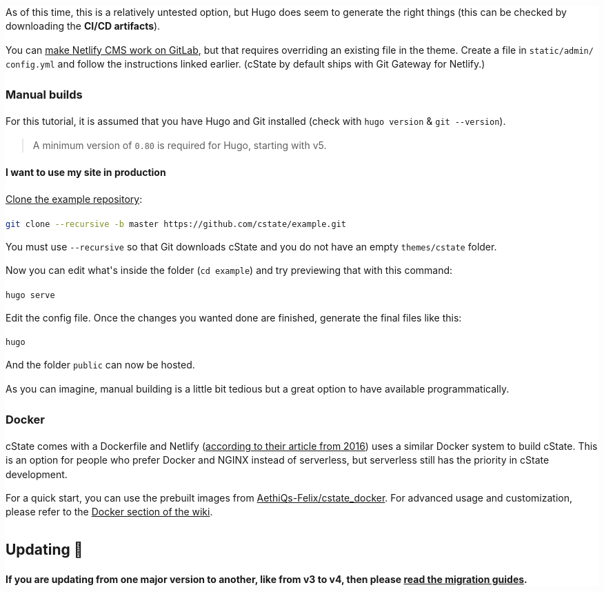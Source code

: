As of this time, this is a relatively untested option, but Hugo does seem to generate the right things (this can be checked by downloading the **CI/CD artifacts**).

You can [make Netlify CMS work on GitLab](https://www.netlifycms.org/docs/gitlab-backend/), but that requires overriding an existing file in the theme. Create a file in `static/admin/config.yml` and follow the instructions linked earlier. (cState by default ships with Git Gateway for Netlify.)

### Manual builds

For this tutorial, it is assumed that you have Hugo and Git installed (check with `hugo version` & `git --version`).

> A minimum version of `0.80` is required for Hugo, starting with v5.

#### I want to use my site in production

[Clone the example repository](https://github.com/cstate/example):

```bash
git clone --recursive -b master https://github.com/cstate/example.git
```

You must use `--recursive` so that Git downloads cState and you do not have an empty `themes/cstate` folder.

Now you can edit what's inside the folder (`cd example`) and try previewing that with this command:

```bash
hugo serve
```

Edit the config file. Once the changes you wanted done are finished, generate the final files like this:

```
hugo
```

And the folder `public` can now be hosted.

As you can imagine, manual building is a little bit tedious but a great option to have available programmatically.

### Docker

cState comes with a Dockerfile and Netlify ([according to their article from 2016](https://www.netlify.com/blog/2016/10/18/how-our-build-bots-build-sites/)) uses a similar Docker system to build cState. This is an option for people who prefer Docker and NGINX instead of serverless, but serverless still has the priority in cState development.

For a quick start, you can use the prebuilt images from [AethiQs-Felix/cstate_docker](https://github.com/AethiQs-Felix/cstate_docker). For advanced usage and customization, please refer to the [Docker section of the wiki](https://github.com/cstate/cstate/wiki/Docker).

## Updating 🎉

**If you are updating from one major version to another, like from v3 to v4, then please [read the migration guides](https://github.com/cstate/cstate/wiki/Usage#migration-guides).**

